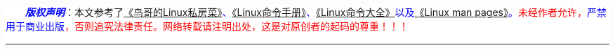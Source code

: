 &emsp;&emsp;<font color=blue>**_版权声明_**</font>：本文参考了<font color=blue>[《鸟哥的Linux私房菜》](http://linux.vbird.org "点击跳转")、[《Linux命令手册》](http://linux.51yip.com "点击跳转")、[《Linux命令大全》](http://man.linuxde.net "点击跳转")以及[《Linux man pages》](https://linux.die.net/man/ "点击跳转")。</font><font color=red>未经作者允许，<font color=blue>严禁用于商业出版</font>，否则追究法律责任。网络转载请注明出处，这是对原创者的起码的尊重！！！</font>

------
